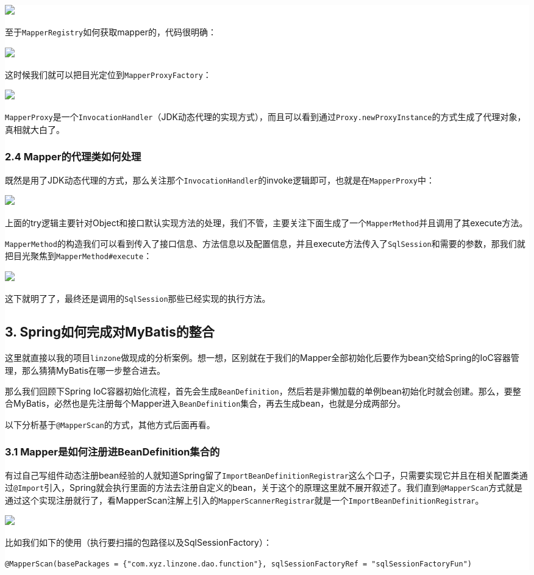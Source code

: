 ![](http://img.yelizi.top/80ffcf74-69c2-46b3-a024-8d4137a923fe.jpg$xyz)


至于`MapperRegistry`如何获取mapper的，代码很明确：

![](http://img.yelizi.top/0f3fe3f5-fe5e-42e5-9628-953bc6a05744.jpg$xyz)


这时候我们就可以把目光定位到`MapperProxyFactory`：

![](http://img.yelizi.top/742a8056-6249-45e0-b6ea-19e6c7985647.jpg$xyz)

`MapperProxy`是一个`InvocationHandler`（JDK动态代理的实现方式），而且可以看到通过`Proxy.newProxyInstance`的方式生成了代理对象，真相就大白了。


### 2.4 Mapper的代理类如何处理

既然是用了JDK动态代理的方式，那么关注那个`InvocationHandler`的invoke逻辑即可，也就是在`MapperProxy`中：

![](http://img.yelizi.top/2730bbf9-dff2-4488-9b02-0a8aa77c83eb.jpg$xyz)

上面的try逻辑主要针对Object和接口默认实现方法的处理，我们不管，主要关注下面生成了一个`MapperMethod`并且调用了其execute方法。

`MapperMethod`的构造我们可以看到传入了接口信息、方法信息以及配置信息，并且execute方法传入了`SqlSession`和需要的参数，那我们就把目光聚焦到`MapperMethod#execute`：


![](http://img.yelizi.top/12b3aa9f-110f-43e9-9e6e-7a4a706ef24e.jpg$xyz)

这下就明了了，最终还是调用的`SqlSession`那些已经实现的执行方法。



## 3. Spring如何完成对MyBatis的整合


这里就直接以我的项目`linzone`做现成的分析案例。想一想，区别就在于我们的Mapper全部初始化后要作为bean交给Spring的IoC容器管理，那么猜猜MyBatis在哪一步整合进去。

那么我们回顾下Spring IoC容器初始化流程，首先会生成`BeanDefinition`，然后若是非懒加载的单例bean初始化时就会创建。那么，要整合MyBatis，必然也是先注册每个Mapper进入`BeanDefinition`集合，再去生成bean，也就是分成两部分。

以下分析基于`@MapperScan`的方式，其他方式后面再看。


### 3.1 Mapper是如何注册进BeanDefinition集合的

有过自己写组件动态注册bean经验的人就知道Spring留了`ImportBeanDefinitionRegistrar`这么个口子，只需要实现它并且在相关配置类通过`@Import`引入，Spring就会执行里面的方法去注册自定义的bean，关于这个的原理这里就不展开叙述了。我们直到`@MapperScan`方式就是通过这个实现注册就行了，看MapperScan注解上引入的`MapperScannerRegistrar`就是一个`ImportBeanDefinitionRegistrar`。

![](http://img.yelizi.top/9cf42d30-d06b-43f1-8c3a-4d5bf70a5bd8.jpg$xyz)


比如我们如下的使用（执行要扫描的包路径以及SqlSessionFactory）：

```
@MapperScan(basePackages = {"com.xyz.linzone.dao.function"}, sqlSessionFactoryRef = "sqlSessionFactoryFun")
```
